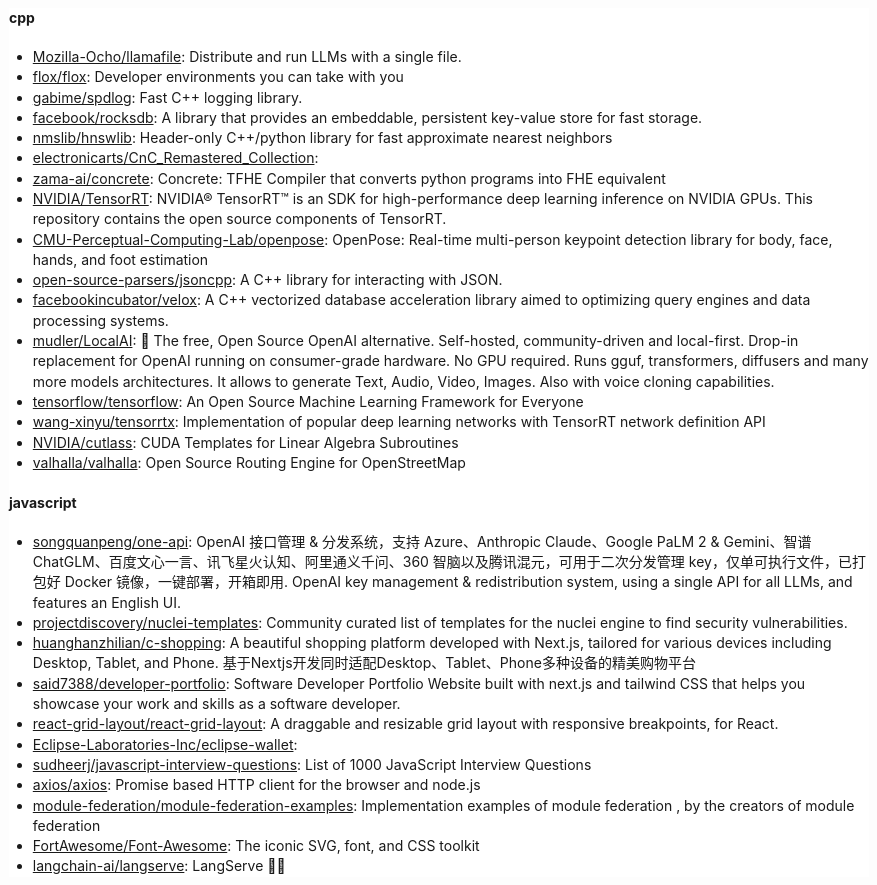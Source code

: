 #### cpp
* [Mozilla-Ocho/llamafile](https://github.com/Mozilla-Ocho/llamafile): Distribute and run LLMs with a single file.
* [flox/flox](https://github.com/flox/flox): Developer environments you can take with you
* [gabime/spdlog](https://github.com/gabime/spdlog): Fast C++ logging library.
* [facebook/rocksdb](https://github.com/facebook/rocksdb): A library that provides an embeddable, persistent key-value store for fast storage.
* [nmslib/hnswlib](https://github.com/nmslib/hnswlib): Header-only C++/python library for fast approximate nearest neighbors
* [electronicarts/CnC_Remastered_Collection](https://github.com/electronicarts/CnC_Remastered_Collection): 
* [zama-ai/concrete](https://github.com/zama-ai/concrete): Concrete: TFHE Compiler that converts python programs into FHE equivalent
* [NVIDIA/TensorRT](https://github.com/NVIDIA/TensorRT): NVIDIA® TensorRT™ is an SDK for high-performance deep learning inference on NVIDIA GPUs. This repository contains the open source components of TensorRT.
* [CMU-Perceptual-Computing-Lab/openpose](https://github.com/CMU-Perceptual-Computing-Lab/openpose): OpenPose: Real-time multi-person keypoint detection library for body, face, hands, and foot estimation
* [open-source-parsers/jsoncpp](https://github.com/open-source-parsers/jsoncpp): A C++ library for interacting with JSON.
* [facebookincubator/velox](https://github.com/facebookincubator/velox): A C++ vectorized database acceleration library aimed to optimizing query engines and data processing systems.
* [mudler/LocalAI](https://github.com/mudler/LocalAI): 🤖 The free, Open Source OpenAI alternative. Self-hosted, community-driven and local-first. Drop-in replacement for OpenAI running on consumer-grade hardware. No GPU required. Runs gguf, transformers, diffusers and many more models architectures. It allows to generate Text, Audio, Video, Images. Also with voice cloning capabilities.
* [tensorflow/tensorflow](https://github.com/tensorflow/tensorflow): An Open Source Machine Learning Framework for Everyone
* [wang-xinyu/tensorrtx](https://github.com/wang-xinyu/tensorrtx): Implementation of popular deep learning networks with TensorRT network definition API
* [NVIDIA/cutlass](https://github.com/NVIDIA/cutlass): CUDA Templates for Linear Algebra Subroutines
* [valhalla/valhalla](https://github.com/valhalla/valhalla): Open Source Routing Engine for OpenStreetMap

#### javascript
* [songquanpeng/one-api](https://github.com/songquanpeng/one-api): OpenAI 接口管理 & 分发系统，支持 Azure、Anthropic Claude、Google PaLM 2 & Gemini、智谱 ChatGLM、百度文心一言、讯飞星火认知、阿里通义千问、360 智脑以及腾讯混元，可用于二次分发管理 key，仅单可执行文件，已打包好 Docker 镜像，一键部署，开箱即用. OpenAI key management & redistribution system, using a single API for all LLMs, and features an English UI.
* [projectdiscovery/nuclei-templates](https://github.com/projectdiscovery/nuclei-templates): Community curated list of templates for the nuclei engine to find security vulnerabilities.
* [huanghanzhilian/c-shopping](https://github.com/huanghanzhilian/c-shopping): A beautiful shopping platform developed with Next.js, tailored for various devices including Desktop, Tablet, and Phone. 基于Nextjs开发同时适配Desktop、Tablet、Phone多种设备的精美购物平台
* [said7388/developer-portfolio](https://github.com/said7388/developer-portfolio): Software Developer Portfolio Website built with next.js and tailwind CSS that helps you showcase your work and skills as a software developer.
* [react-grid-layout/react-grid-layout](https://github.com/react-grid-layout/react-grid-layout): A draggable and resizable grid layout with responsive breakpoints, for React.
* [Eclipse-Laboratories-Inc/eclipse-wallet](https://github.com/Eclipse-Laboratories-Inc/eclipse-wallet): 
* [sudheerj/javascript-interview-questions](https://github.com/sudheerj/javascript-interview-questions): List of 1000 JavaScript Interview Questions
* [axios/axios](https://github.com/axios/axios): Promise based HTTP client for the browser and node.js
* [module-federation/module-federation-examples](https://github.com/module-federation/module-federation-examples): Implementation examples of module federation , by the creators of module federation
* [FortAwesome/Font-Awesome](https://github.com/FortAwesome/Font-Awesome): The iconic SVG, font, and CSS toolkit
* [langchain-ai/langserve](https://github.com/langchain-ai/langserve): LangServe 🦜️🏓